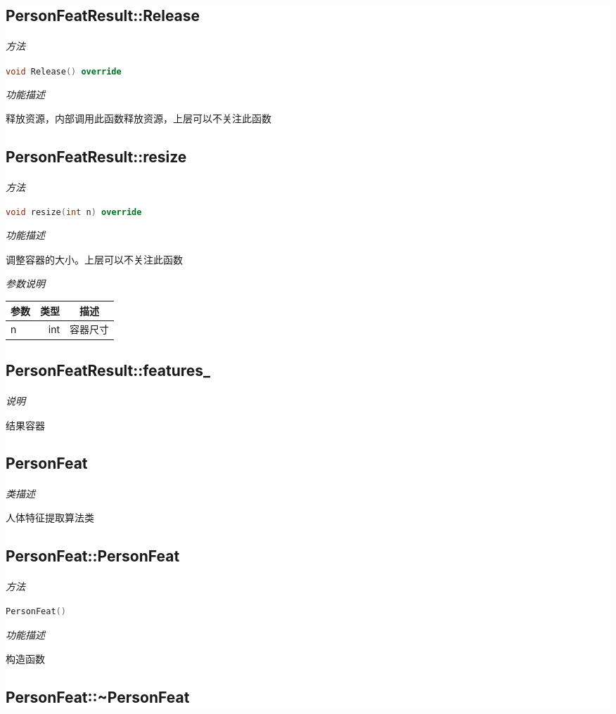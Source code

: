 
## PersonFeatResult::Release

*方法*
```c++
void Release() override
```
*功能描述*

释放资源，内部调用此函数释放资源，上层可以不关注此函数


## PersonFeatResult::resize

*方法*
```c++
void resize(int n) override
```
*功能描述*

调整容器的大小。上层可以不关注此函数


*参数说明*

| 参数      |    类型 | 描述  |
| :-------- | --------:| :--: |
|n|int|容器尺寸|


## PersonFeatResult::features_

*说明*

结果容器

## PersonFeat

*类描述*

人体特征提取算法类


## PersonFeat::PersonFeat

*方法*
```c++
PersonFeat()
```
*功能描述*

构造函数


## PersonFeat::~PersonFeat

